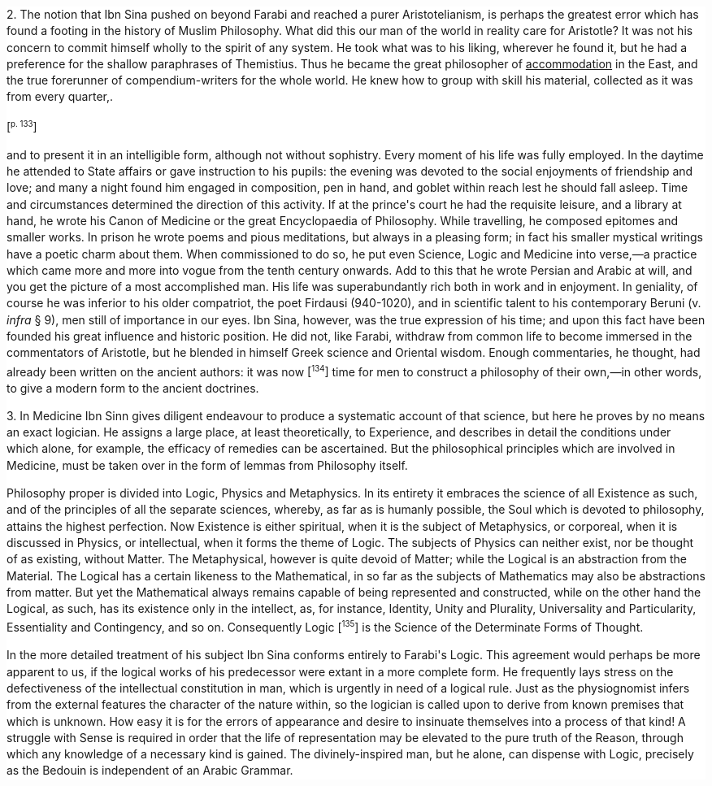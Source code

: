 2\. The notion that Ibn Sina pushed on beyond Farabi and reached a purer Aristotelianism, is perhaps the greatest error which has found a footing in the history of Muslim Philosophy. What did this our man of the world in reality care for Aristotle? It was not his concern to commit himself wholly to the spirit of any system. He took what was to his liking, wherever he found it, but he had a preference for the shallow paraphrases of Themistius. Thus he became the great philosopher of [accommodation](Index#errata) in the East, and the true forerunner of compendium-writers for the whole world. He knew how to group with skill his material, collected as it was from every quarter,.

<span id="p133">[<sup><small>p. 133</small></sup>]</span>

and to present it in an intelligible form, although not without sophistry. Every moment of his life was fully employed. In the daytime he attended to State affairs or gave instruction to his pupils: the evening was devoted to the social enjoyments of friendship and love; and many a night found him engaged in composition, pen in hand, and goblet within reach lest he should fall asleep. Time and circumstances determined the direction of this activity. If at the prince's court he had the requisite leisure, and a library at hand, he wrote his Canon of Medicine or the great Encyclopaedia of Philosophy. While travelling, he composed epitomes and smaller works. In prison he wrote poems and pious meditations, but always in a pleasing form; in fact his smaller mystical writings have a poetic charm about them. When commissioned to do so, he put even Science, Logic and Medicine into verse,—a practice which came more and more into vogue from the tenth century onwards. Add to this that he wrote Persian and Arabic at will, and you get the picture of a most accomplished man. His life was superabundantly rich both in work and in enjoyment. In geniality, of course he was inferior to his older compatriot, the poet Firdausi (940-1020), and in scientific talent to his contemporary Beruni (v. _infra_ § 9), men still of importance in our eyes. Ibn Sina, however, was the true expression of his time; and upon this fact have been founded his great influence and historic position. He did not, like Farabi, withdraw from common life to become immersed in the commentators of Aristotle, but he blended in himself Greek science and Oriental wisdom. Enough commentaries, he thought, had already been written on the ancient authors: it was now <span id="p134">[<sup><small>134</small></sup>]</span> time for men to construct a philosophy of their own,—in other words, to give a modern form to the ancient doctrines.

3\. In Medicine Ibn Sinn gives diligent endeavour to produce a systematic account of that science, but here he proves by no means an exact logician. He assigns a large place, at least theoretically, to Experience, and describes in detail the conditions under which alone, for example, the efficacy of remedies can be ascertained. But the philosophical principles which are involved in Medicine, must be taken over in the form of lemmas from Philosophy itself.

Philosophy proper is divided into Logic, Physics and Metaphysics. In its entirety it embraces the science of all Existence as such, and of the principles of all the separate sciences, whereby, as far as is humanly possible, the Soul which is devoted to philosophy, attains the highest perfection. Now Existence is either spiritual, when it is the subject of Metaphysics, or corporeal, when it is discussed in Physics, or intellectual, when it forms the theme of Logic. The subjects of Physics can neither exist, nor be thought of as existing, without Matter. The Metaphysical, however is quite devoid of Matter; while the Logical is an abstraction from the Material. The Logical has a certain likeness to the Mathematical, in so far as the subjects of Mathematics may also be abstractions from matter. But yet the Mathematical always remains capable of being represented and constructed, while on the other hand the Logical, as such, has its existence only in the intellect, as, for instance, Identity, Unity and Plurality, Universality and Particularity, Essentiality and Contingency, and so on. Consequently Logic <span id="p135">[<sup><small>135</small></sup>]</span> is the Science of the Determinate Forms of Thought.

In the more detailed treatment of his subject Ibn Sina conforms entirely to Farabi's Logic. This agreement would perhaps be more apparent to us, if the logical works of his predecessor were extant in a more complete form. He frequently lays stress on the defectiveness of the intellectual constitution in man, which is urgently in need of a logical rule. Just as the physiognomist infers from the external features the character of the nature within, so the logician is called upon to derive from known premises that which is unknown. How easy it is for the errors of appearance and desire to insinuate themselves into a process of that kind! A struggle with Sense is required in order that the life of representation may be elevated to the pure truth of the Reason, through which any knowledge of a necessary kind is gained. The divinely-inspired man, but he alone, can dispense with Logic, precisely as the Bedouin is independent of an Arabic Grammar.


[^17]: 141:1 \[_Translator's note_.—Accordingly Ibn Sina's Five Internal Senses are: 1. The General or Co-ordinating Sense; 2. Memory of the Collective sense-images; 3. Unconscious Apperception, referring to individuals; 4. Conscious Apperception, with generalization; 5. Memory of the higher apperceptions\].